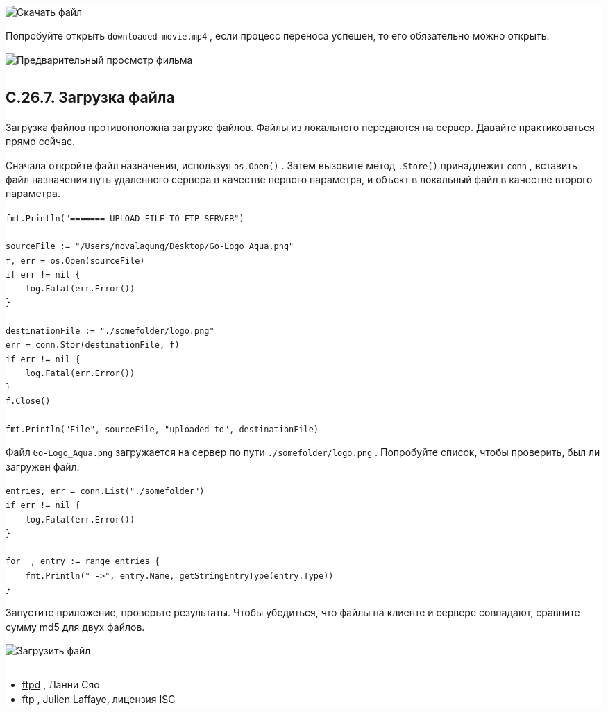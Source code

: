 ![Скачать файл](https://dasarpemrogramangolang.novalagung.com/images/C.26_5_download_file.png)

Попробуйте открыть `downloaded-movie.mp4` , если процесс переноса успешен, то его обязательно можно открыть.

![Предварительный просмотр фильма](https://dasarpemrogramangolang.novalagung.com/images/C.26_6_movie_preview.png)

## C.26.7. Загрузка файла

Загрузка файлов противоположна загрузке файлов. Файлы из локального передаются на сервер. Давайте практиковаться прямо сейчас.

Сначала откройте файл назначения, используя `os.Open()` . Затем вызовите метод `.Store()` принадлежит `conn` , вставить файл назначения путь удаленного сервера в качестве первого параметра, и объект в локальный файл в качестве второго параметра.

```
fmt.Println("======= UPLOAD FILE TO FTP SERVER")

sourceFile := "/Users/novalagung/Desktop/Go-Logo_Aqua.png"
f, err = os.Open(sourceFile)
if err != nil {
    log.Fatal(err.Error())
}

destinationFile := "./somefolder/logo.png"
err = conn.Stor(destinationFile, f)
if err != nil {
    log.Fatal(err.Error())
}
f.Close()

fmt.Println("File", sourceFile, "uploaded to", destinationFile)

```

Файл `Go-Logo_Aqua.png` загружается на сервер по пути `./somefolder/logo.png` . Попробуйте список, чтобы проверить, был ли загружен файл.

```
entries, err = conn.List("./somefolder")
if err != nil {
    log.Fatal(err.Error())
}

for _, entry := range entries {
    fmt.Println(" ->", entry.Name, getStringEntryType(entry.Type))
}

```

Запустите приложение, проверьте результаты. Чтобы убедиться, что файлы на клиенте и сервере совпадают, сравните сумму md5 для двух файлов.

![Загрузить файл](https://dasarpemrogramangolang.novalagung.com/images/C.26_7_upload_file.png)

---

*   [ftpd](https://github.com/goftp/ftpd) , Ланни Сяо
*   [ftp](https://github.com/jlaffaye/ftp) , Julien Laffaye, лицензия ISC
